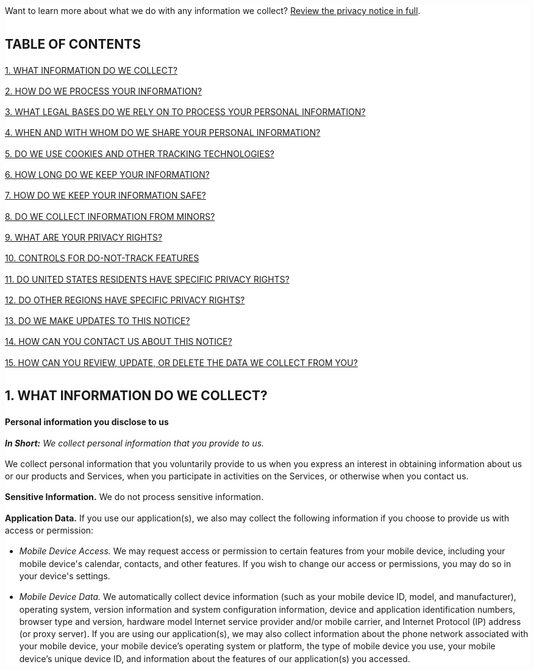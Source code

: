 Want to learn more about what we do with any information we collect? [Review the privacy notice in full](#toc).

## **TABLE OF CONTENTS**

[1\. WHAT INFORMATION DO WE COLLECT?](#infocollect)

[2\. HOW DO WE PROCESS YOUR INFORMATION?](#infouse)

[3\. WHAT LEGAL BASES DO WE RELY ON TO PROCESS YOUR PERSONAL INFORMATION?](#legalbases)

[4\. WHEN AND WITH WHOM DO WE SHARE YOUR PERSONAL INFORMATION?](#whoshare)

[5\. DO WE USE COOKIES AND OTHER TRACKING TECHNOLOGIES?](#cookies)

[6\. HOW LONG DO WE KEEP YOUR INFORMATION?](#inforetain)

[7\. HOW DO WE KEEP YOUR INFORMATION SAFE?](#infosafe)

[8\. DO WE COLLECT INFORMATION FROM MINORS?](#infominors)

[9\. WHAT ARE YOUR PRIVACY RIGHTS?](#privacyrights)

[10\. CONTROLS FOR DO-NOT-TRACK FEATURES](#DNT)

[11\. DO UNITED STATES RESIDENTS HAVE SPECIFIC PRIVACY RIGHTS?](#uslaws)

[12\. DO OTHER REGIONS HAVE SPECIFIC PRIVACY RIGHTS?](#otherlaws)

[13\. DO WE MAKE UPDATES TO THIS NOTICE?](#policyupdates)

[14\. HOW CAN YOU CONTACT US ABOUT THIS NOTICE?](#contact)

[15\. HOW CAN YOU REVIEW, UPDATE, OR DELETE THE DATA WE COLLECT FROM YOU?](#request)

## **1\. WHAT INFORMATION DO WE COLLECT?**  

**Personal information you disclose to us**

**_In Short:_** _We collect personal information that you provide to us._

We collect personal information that you voluntarily provide to us when you express an interest in obtaining information about us or our products and Services, when you participate in activities on the Services, or otherwise when you contact us.

**Sensitive Information.** We do not process sensitive information.

**Application Data.** If you use our application(s), we also may collect the following information if you choose to provide us with access or permission:

*   _Mobile Device Access._ We may request access or permission to certain features from your mobile device, including your mobile device's calendar, contacts, and other features. If you wish to change our access or permissions, you may do so in your device's settings.

*   _Mobile Device Data._ We automatically collect device information (such as your mobile device ID, model, and manufacturer), operating system, version information and system configuration information, device and application identification numbers, browser type and version, hardware model Internet service provider and/or mobile carrier, and Internet Protocol (IP) address (or proxy server). If you are using our application(s), we may also collect information about the phone network associated with your mobile device, your mobile device’s operating system or platform, the type of mobile device you use, your mobile device’s unique device ID, and information about the features of our application(s) you accessed.

